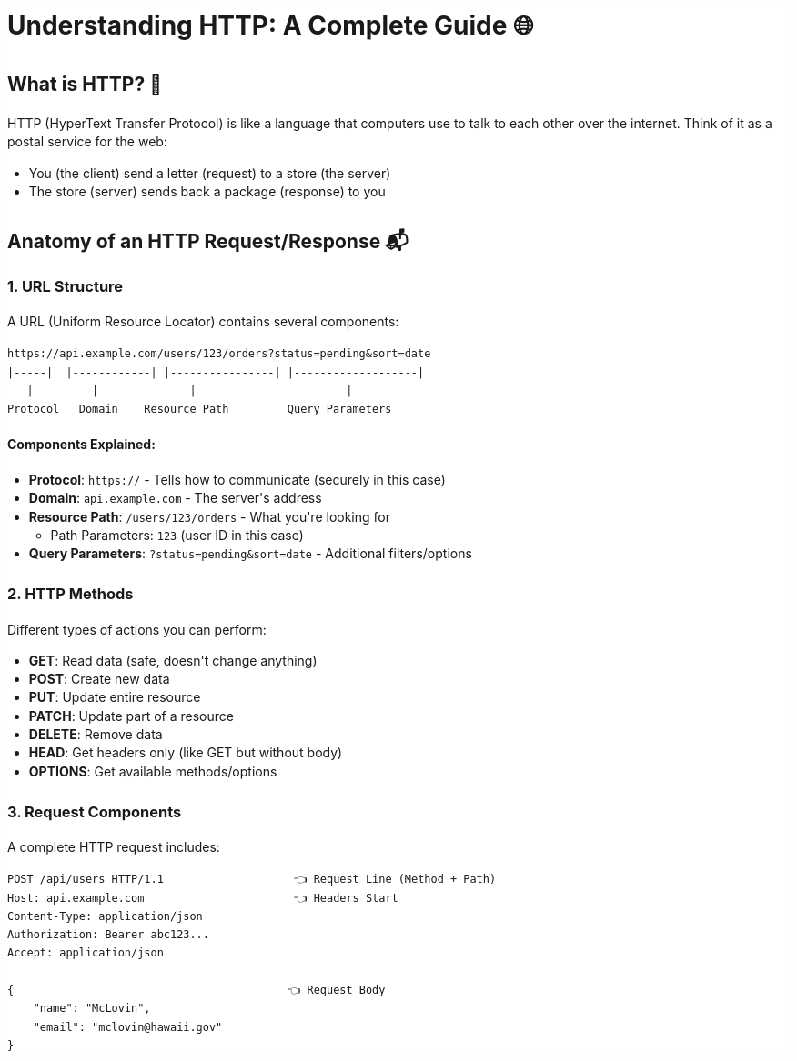 # Understanding HTTP: A Complete Guide 🌐

## What is HTTP? 🤔

HTTP (HyperText Transfer Protocol) is like a language that computers use to talk to each other over the internet. Think of it as a postal service for the web:
- You (the client) send a letter (request) to a store (the server)
- The store (server) sends back a package (response) to you

## Anatomy of an HTTP Request/Response 📬

### 1. URL Structure
A URL (Uniform Resource Locator) contains several components:
```
https://api.example.com/users/123/orders?status=pending&sort=date
|-----|  |------------| |----------------| |-------------------|
   |         |              |                       |
Protocol   Domain    Resource Path         Query Parameters
```

#### Components Explained:
- **Protocol**: `https://` - Tells how to communicate (securely in this case)
- **Domain**: `api.example.com` - The server's address
- **Resource Path**: `/users/123/orders` - What you're looking for
  - Path Parameters: `123` (user ID in this case)
- **Query Parameters**: `?status=pending&sort=date` - Additional filters/options

### 2. HTTP Methods
Different types of actions you can perform:
- **GET**: Read data (safe, doesn't change anything)
- **POST**: Create new data
- **PUT**: Update entire resource
- **PATCH**: Update part of a resource
- **DELETE**: Remove data
- **HEAD**: Get headers only (like GET but without body)
- **OPTIONS**: Get available methods/options

### 3. Request Components
A complete HTTP request includes:

```
POST /api/users HTTP/1.1                    👈 Request Line (Method + Path)
Host: api.example.com                       👈 Headers Start
Content-Type: application/json
Authorization: Bearer abc123...
Accept: application/json

{                                          👈 Request Body
    "name": "McLovin",
    "email": "mclovin@hawaii.gov"
}
```
